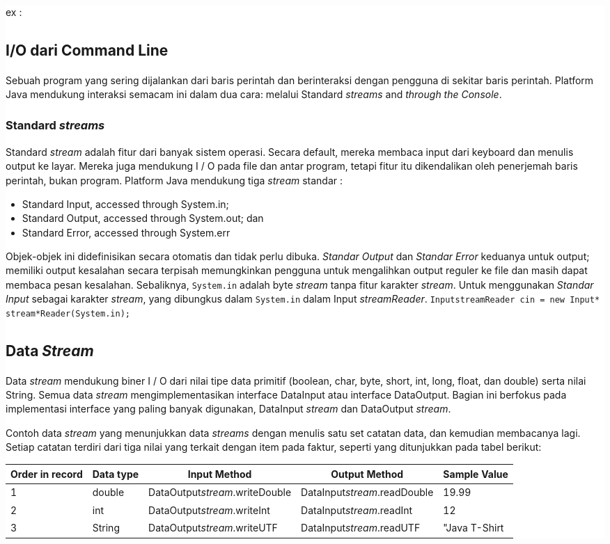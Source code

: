  ex :



## I/O dari Command Line

Sebuah program yang sering dijalankan dari baris perintah dan berinteraksi dengan pengguna di sekitar baris perintah. Platform Java mendukung interaksi semacam ini dalam dua cara: melalui Standard *streams* and *through the Console*.

### Standard *streams*

Standard *stream* adalah fitur dari banyak sistem operasi. Secara default, mereka membaca input dari keyboard dan menulis output ke layar. Mereka juga mendukung I / O pada file dan antar program, tetapi fitur itu dikendalikan oleh penerjemah baris perintah, bukan program.
Platform Java mendukung tiga *stream* standar :

- Standard Input, accessed through System.in; 
- Standard Output, accessed through System.out; dan
- Standard Error, accessed through System.err

Objek-objek ini didefinisikan secara otomatis dan tidak perlu dibuka. *Standar Output* dan *Standar Error*  keduanya untuk output; memiliki output kesalahan secara terpisah memungkinkan pengguna untuk mengalihkan output reguler ke file dan masih dapat membaca pesan kesalahan.
Sebaliknya, `System.in` adalah byte *stream* tanpa fitur karakter *stream*. Untuk menggunakan *Standar Input* sebagai karakter *stream*, yang dibungkus dalam `System.in` dalam Input *streamReader*.
```InputstreamReader cin = new Input*stream*Reader(System.in);```


## Data *Stream*

Data *stream* mendukung biner I / O dari nilai tipe data primitif (boolean, char, byte, short, int, long, float, dan double) serta nilai String. Semua data *stream* mengimplementasikan interface DataInput atau interface DataOutput. Bagian ini berfokus pada implementasi interface yang paling banyak digunakan, DataInput *stream* dan DataOutput *stream*.

Contoh data *stream* yang menunjukkan data *streams* dengan menulis satu set catatan data, dan kemudian membacanya lagi. Setiap catatan terdiri dari tiga nilai yang terkait dengan item pada faktur, seperti yang ditunjukkan pada tabel berikut:


| Order in record | Data type | Input Method                  | Output Method               | Sample Value |
| --------------- | --------- | ------------------------------| ----------------------------| ------------ |
| 1               | double    | DataOutput*stream*.writeDouble| DataInput*stream*.readDouble| 19.99        |
| 2               | int       | DataOutput*stream*.writeInt   | DataInput*stream*.readInt   | 12           |
| 3               | String    | DataOutput*stream*.writeUTF   | DataInput*stream*.readUTF   | "Java T-Shirt|







